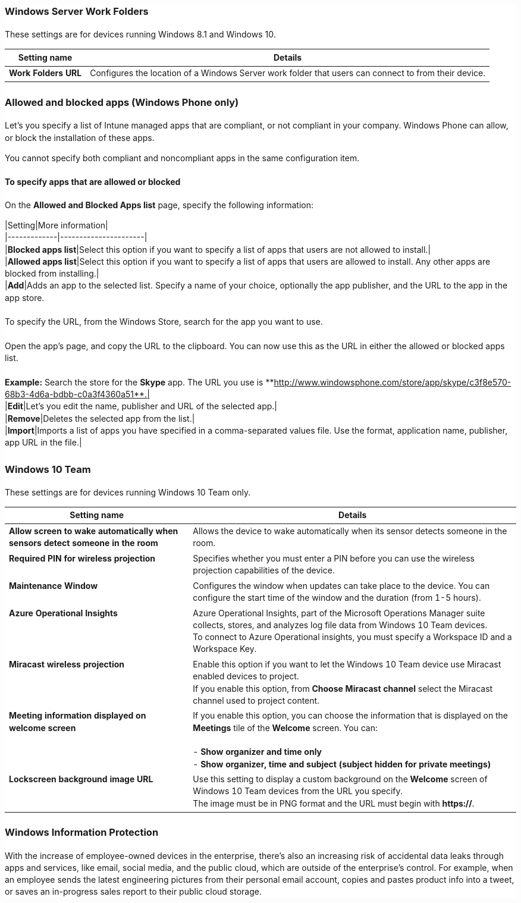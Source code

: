 ###  Windows Server Work Folders  
 These settings are for devices running Windows 8.1 and Windows 10.  
  
|Setting name|Details|  
|------------------|-------------|  
|**Work Folders URL**|Configures the location of a Windows Server work folder that users can connect to from their device.|  
  
### Allowed and blocked apps (Windows Phone only)  
 Let’s you specify a list of Intune managed apps that are compliant, or not compliant in your company. Windows Phone can allow, or block the installation of these apps.  
  
 You cannot specify both compliant and noncompliant apps in the same configuration item.  
  
#### To specify apps that are allowed or blocked  
  
On the **Allowed and Blocked Apps list** page, specify the following information:  
  
|Setting|More information|  
    |-------------|----------------------|  
    |**Blocked apps list**|Select this option if you want to specify a list of apps that users are not allowed to install.|  
    |**Allowed apps list**|Select this option if you want to specify a list of apps that users are allowed to install. Any other apps are blocked from installing.|  
    |**Add**|Adds an app to the selected list. Specify a name of your choice, optionally the app publisher, and the URL to the app in the app store.<br /><br /> To specify the URL, from the Windows Store, search for the app you want to use.<br /><br /> Open the app’s page, and copy the URL to the clipboard. You can now use this as the URL in either the allowed or blocked apps list.<br /><br /> **Example:** Search the store for the **Skype** app. The URL you use is **http://www.windowsphone.com/store/app/skype/c3f8e570-68b3-4d6a-bdbb-c0a3f4360a51**.|  
    |**Edit**|Let’s you edit the name, publisher and URL of the selected app.|  
    |**Remove**|Deletes the selected app from the list.|  
    |**Import**|Imports a list of apps you have specified in a comma-separated values file. Use the format, application name, publisher, app URL in the file.|  
  
### Windows 10 Team  
 These settings are for devices running Windows 10 Team only.  
  
|Setting name|Details|  
|------------------|-------------|  
|**Allow screen to wake automatically when sensors detect someone in the room**|Allows the device to wake automatically when its sensor detects someone in the room.|  
|**Required PIN for wireless projection**|Specifies whether you must enter a PIN before you can use the wireless projection capabilities of the device.|  
|**Maintenance Window**|Configures the window when updates can take place to the device. You can configure the start time of the window and the duration (from 1-5 hours).|
|**Azure Operational Insights**|Azure Operational Insights, part of the Microsoft Operations Manager suite collects, stores, and analyzes log file data from Windows 10 Team devices.<br>To connect to Azure Operational insights, you must specify a Workspace ID and a Workspace Key.| 
|**Miracast wireless projection**|Enable this option if you want to let the Windows 10 Team device use Miracast enabled devices to project.<br>If you enable this option, from **Choose Miracast channel** select the Miracast channel used to project content.|
|**Meeting information displayed on welcome screen**|If you enable this option, you can choose the information that is displayed on the **Meetings** tile of the **Welcome** screen. You can:<br><br>- **Show organizer and time only**<br>- **Show organizer, time and subject (subject hidden for private meetings)**|
|**Lockscreen background image URL**|Use this setting to display a custom background on the **Welcome** screen of Windows 10 Team devices from the URL you specify.<br>The image must be in PNG format and the URL must begin with **https://**.| 
  
### Windows Information Protection  

With the increase of employee-owned devices in the enterprise, there’s also an increasing risk of accidental data leaks through apps and services, like email, social media, and the public cloud, which are outside of the enterprise’s control. For example, when an employee sends the latest engineering pictures from their personal email account, copies and pastes product info into a tweet, or saves an in-progress sales report to their public cloud storage.
